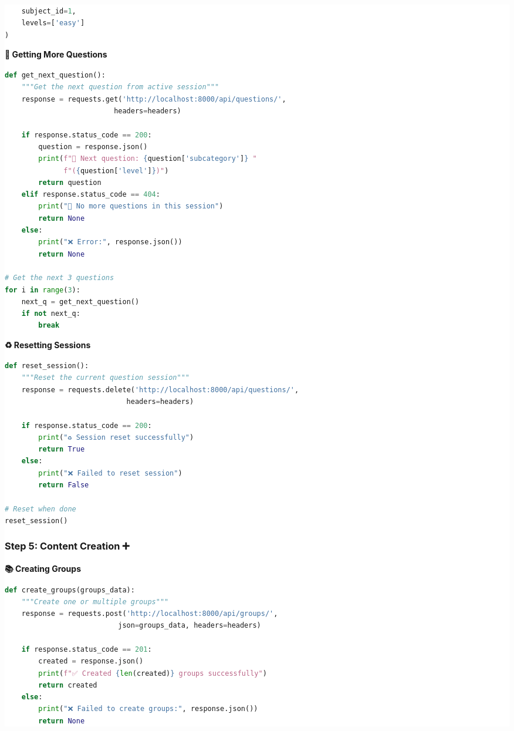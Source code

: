 ```python
    subject_id=1, 
    levels=['easy']
)
```

**🔄 Getting More Questions**
```python
def get_next_question():
    """Get the next question from active session"""
    response = requests.get('http://localhost:8000/api/questions/', 
                          headers=headers)
    
    if response.status_code == 200:
        question = response.json()
        print(f"📝 Next question: {question['subcategory']} "
              f"({question['level']})")
        return question
    elif response.status_code == 404:
        print("🏁 No more questions in this session")
        return None
    else:
        print("❌ Error:", response.json())
        return None

# Get the next 3 questions
for i in range(3):
    next_q = get_next_question()
    if not next_q:
        break
```

**♻️ Resetting Sessions**
```python
def reset_session():
    """Reset the current question session"""
    response = requests.delete('http://localhost:8000/api/questions/', 
                             headers=headers)
    
    if response.status_code == 200:
        print("♻️ Session reset successfully")
        return True
    else:
        print("❌ Failed to reset session")
        return False

# Reset when done
reset_session()
```

### **Step 5: Content Creation** ➕

**📚 Creating Groups**
```python
def create_groups(groups_data):
    """Create one or multiple groups"""
    response = requests.post('http://localhost:8000/api/groups/',
                           json=groups_data, headers=headers)
    
    if response.status_code == 201:
        created = response.json()
        print(f"✅ Created {len(created)} groups successfully")
        return created
    else:
        print("❌ Failed to create groups:", response.json())
        return None
```